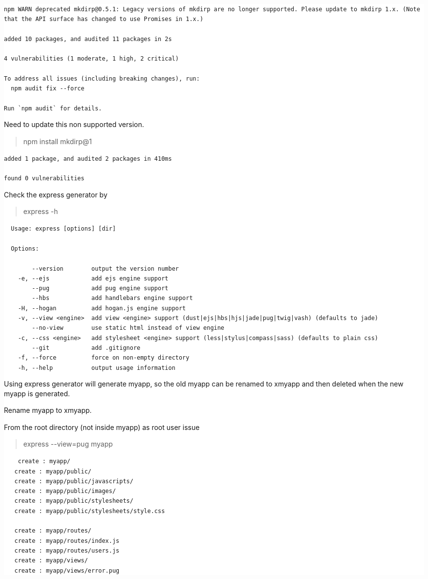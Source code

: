 ```code
npm WARN deprecated mkdirp@0.5.1: Legacy versions of mkdirp are no longer supported. Please update to mkdirp 1.x. (Note that the API surface has changed to use Promises in 1.x.)

added 10 packages, and audited 11 packages in 2s

4 vulnerabilities (1 moderate, 1 high, 2 critical)

To address all issues (including breaking changes), run:
  npm audit fix --force

Run `npm audit` for details.
```
Need to update this non supported version.

> npm install mkdirp@1

```code
added 1 package, and audited 2 packages in 410ms

found 0 vulnerabilities
```

Check the express generator by 

> express -h

```code
  Usage: express [options] [dir]

  Options:

        --version        output the version number
    -e, --ejs            add ejs engine support
        --pug            add pug engine support
        --hbs            add handlebars engine support
    -H, --hogan          add hogan.js engine support
    -v, --view <engine>  add view <engine> support (dust|ejs|hbs|hjs|jade|pug|twig|vash) (defaults to jade)
        --no-view        use static html instead of view engine
    -c, --css <engine>   add stylesheet <engine> support (less|stylus|compass|sass) (defaults to plain css)
        --git            add .gitignore
    -f, --force          force on non-empty directory
    -h, --help           output usage information
```

Using express generator will generate myapp, so the old myapp can be renamed to xmyapp and then deleted when the new myapp is generated.

Rename myapp to xmyapp.

From the root directory (not inside myapp) as root user issue

> express --view=pug myapp

```code
    create : myapp/
   create : myapp/public/
   create : myapp/public/javascripts/
   create : myapp/public/images/
   create : myapp/public/stylesheets/
   create : myapp/public/stylesheets/style.css
   
   create : myapp/routes/
   create : myapp/routes/index.js
   create : myapp/routes/users.js
   create : myapp/views/
   create : myapp/views/error.pug
```
